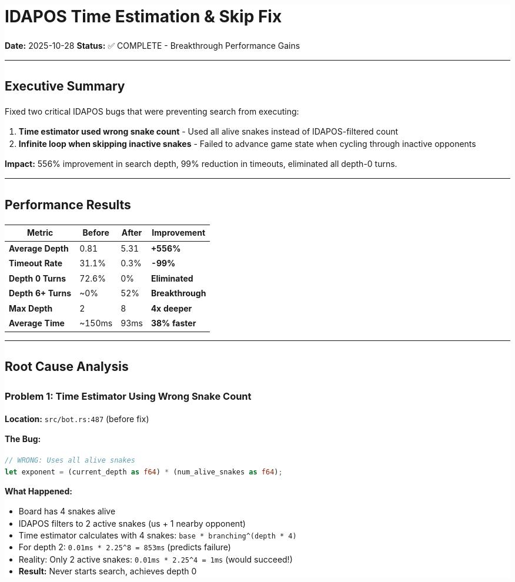 # IDAPOS Time Estimation & Skip Fix

**Date:** 2025-10-28
**Status:** ✅ COMPLETE - Breakthrough Performance Gains

---

## Executive Summary

Fixed two critical IDAPOS bugs that were preventing search from executing:

1. **Time estimator used wrong snake count** - Used all alive snakes instead of IDAPOS-filtered count
2. **Infinite loop when skipping inactive snakes** - Failed to advance game state when cycling through inactive opponents

**Impact:** 556% improvement in search depth, 99% reduction in timeouts, eliminated all depth-0 turns.

---

## Performance Results

| Metric | Before | After | Improvement |
|--------|--------|-------|-------------|
| **Average Depth** | 0.81 | 5.31 | **+556%** |
| **Timeout Rate** | 31.1% | 0.3% | **-99%** |
| **Depth 0 Turns** | 72.6% | 0% | **Eliminated** |
| **Depth 6+ Turns** | ~0% | 52% | **Breakthrough** |
| **Max Depth** | 2 | 8 | **4x deeper** |
| **Average Time** | ~150ms | 93ms | **38% faster** |

---

## Root Cause Analysis

### Problem 1: Time Estimator Using Wrong Snake Count

**Location:** `src/bot.rs:487` (before fix)

**The Bug:**
```rust
// WRONG: Uses all alive snakes
let exponent = (current_depth as f64) * (num_alive_snakes as f64);
```

**What Happened:**
- Board has 4 snakes alive
- IDAPOS filters to 2 active snakes (us + 1 nearby opponent)
- Time estimator calculates with 4 snakes: `base * branching^(depth * 4)`
- For depth 2: `0.01ms * 2.25^8 = 853ms` (predicts failure)
- Reality: Only 2 active snakes: `0.01ms * 2.25^4 = 1ms` (would succeed!)
- **Result:** Never starts search, achieves depth 0

